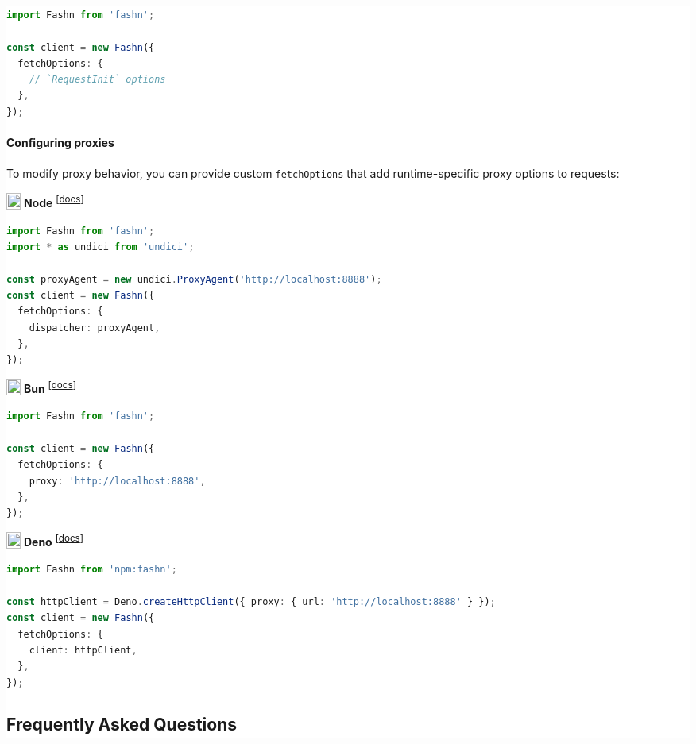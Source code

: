 ```ts
import Fashn from 'fashn';

const client = new Fashn({
  fetchOptions: {
    // `RequestInit` options
  },
});
```

#### Configuring proxies

To modify proxy behavior, you can provide custom `fetchOptions` that add runtime-specific proxy
options to requests:

<img src="https://raw.githubusercontent.com/stainless-api/sdk-assets/refs/heads/main/node.svg" align="top" width="18" height="21"> **Node** <sup>[[docs](https://github.com/nodejs/undici/blob/main/docs/docs/api/ProxyAgent.md#example---proxyagent-with-fetch)]</sup>

```ts
import Fashn from 'fashn';
import * as undici from 'undici';

const proxyAgent = new undici.ProxyAgent('http://localhost:8888');
const client = new Fashn({
  fetchOptions: {
    dispatcher: proxyAgent,
  },
});
```

<img src="https://raw.githubusercontent.com/stainless-api/sdk-assets/refs/heads/main/bun.svg" align="top" width="18" height="21"> **Bun** <sup>[[docs](https://bun.sh/guides/http/proxy)]</sup>

```ts
import Fashn from 'fashn';

const client = new Fashn({
  fetchOptions: {
    proxy: 'http://localhost:8888',
  },
});
```

<img src="https://raw.githubusercontent.com/stainless-api/sdk-assets/refs/heads/main/deno.svg" align="top" width="18" height="21"> **Deno** <sup>[[docs](https://docs.deno.com/api/deno/~/Deno.createHttpClient)]</sup>

```ts
import Fashn from 'npm:fashn';

const httpClient = Deno.createHttpClient({ proxy: { url: 'http://localhost:8888' } });
const client = new Fashn({
  fetchOptions: {
    client: httpClient,
  },
});
```

## Frequently Asked Questions

